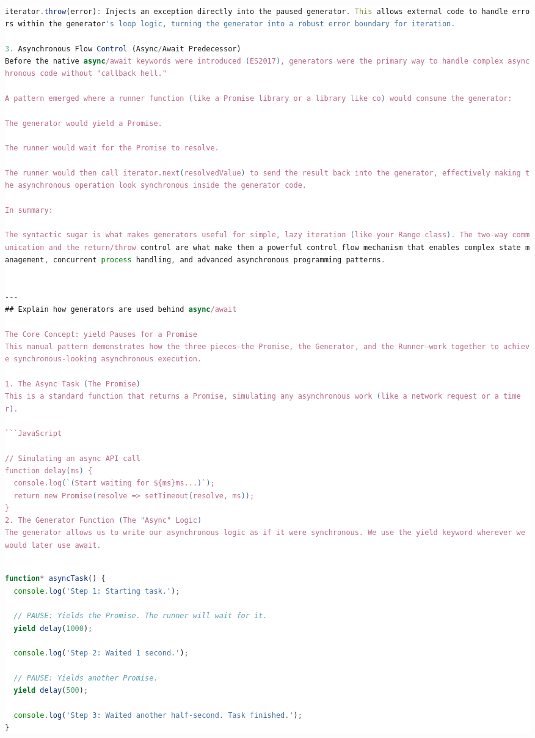 ```javascript
iterator.throw(error): Injects an exception directly into the paused generator. This allows external code to handle errors within the generator's loop logic, turning the generator into a robust error boundary for iteration.

3. Asynchronous Flow Control (Async/Await Predecessor)
Before the native async/await keywords were introduced (ES2017), generators were the primary way to handle complex asynchronous code without "callback hell."

A pattern emerged where a runner function (like a Promise library or a library like co) would consume the generator:

The generator would yield a Promise.

The runner would wait for the Promise to resolve.

The runner would then call iterator.next(resolvedValue) to send the result back into the generator, effectively making the asynchronous operation look synchronous inside the generator code.

In summary:

The syntactic sugar is what makes generators useful for simple, lazy iteration (like your Range class). The two-way communication and the return/throw control are what make them a powerful control flow mechanism that enables complex state management, concurrent process handling, and advanced asynchronous programming patterns.


--- 
## Explain how generators are used behind async/await

The Core Concept: yield Pauses for a Promise
This manual pattern demonstrates how the three pieces—the Promise, the Generator, and the Runner—work together to achieve synchronous-looking asynchronous execution.

1. The Async Task (The Promise)
This is a standard function that returns a Promise, simulating any asynchronous work (like a network request or a timer).

```JavaScript

// Simulating an async API call
function delay(ms) {
  console.log(`(Start waiting for ${ms}ms...)`);
  return new Promise(resolve => setTimeout(resolve, ms));
}
2. The Generator Function (The "Async" Logic)
The generator allows us to write our asynchronous logic as if it were synchronous. We use the yield keyword wherever we would later use await.
```

```JavaScript

function* asyncTask() {
  console.log('Step 1: Starting task.');
  
  // PAUSE: Yields the Promise. The runner will wait for it.
  yield delay(1000); 
  
  console.log('Step 2: Waited 1 second.');
  
  // PAUSE: Yields another Promise.
  yield delay(500); 
  
  console.log('Step 3: Waited another half-second. Task finished.');
}
```